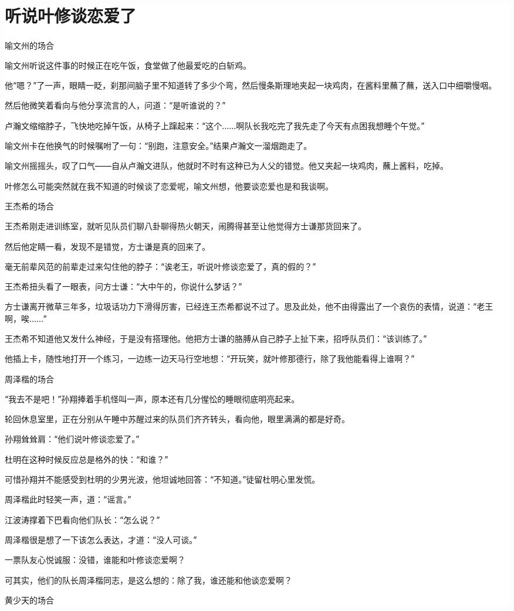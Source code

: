# 听说叶修谈恋爱了



喻文州的场合

喻文州听说这件事的时候正在吃午饭，食堂做了他最爱吃的白斩鸡。

他“嗯？”了一声，眼睛一眨，刹那间脑子里不知道转了多少个弯，然后慢条斯理地夹起一块鸡肉，在酱料里蘸了蘸，送入口中细嚼慢咽。

然后他微笑着看向与他分享流言的人，问道：“是听谁说的？”

卢瀚文缩缩脖子，飞快地吃掉午饭，从椅子上蹿起来：“这个……啊队长我吃完了我先走了今天有点困我想睡个午觉。”

喻文州卡在他换气的时候嘱咐了一句：“别跑，注意安全。”结果卢瀚文一溜烟跑走了。

喻文州摇摇头，叹了口气——自从卢瀚文进队，他就时不时有这种已为人父的错觉。他又夹起一块鸡肉，蘸上酱料，吃掉。

叶修怎么可能突然就在我不知道的时候谈了恋爱呢，喻文州想，他要谈恋爱也是和我谈啊。



王杰希的场合

王杰希刚走进训练室，就听见队员们聊八卦聊得热火朝天，闹腾得甚至让他觉得方士谦那货回来了。

然后他定睛一看，发现不是错觉，方士谦是真的回来了。

毫无前辈风范的前辈走过来勾住他的脖子：“诶老王，听说叶修谈恋爱了，真的假的？”

王杰希扭头看了一眼表，问方士谦：“大中午的，你说什么梦话？”

方士谦离开微草三年多，垃圾话功力下滑得厉害，已经连王杰希都说不过了。思及此处，他不由得露出了一个哀伤的表情，说道：“老王啊，唉……”

王杰希不知道他又发什么神经，于是没有搭理他。他把方士谦的胳膊从自己脖子上扯下来，招呼队员们：“该训练了。”

他插上卡，随性地打开一个练习，一边练一边天马行空地想：“开玩笑，就叶修那德行，除了我他能看得上谁啊？”



周泽楷的场合

“我去不是吧！”孙翔捧着手机怪叫一声，原本还有几分惺忪的睡眼彻底明亮起来。

轮回休息室里，正在分别从午睡中苏醒过来的队员们齐齐转头，看向他，眼里满满的都是好奇。

孙翔耸耸肩：“他们说叶修谈恋爱了。”

杜明在这种时候反应总是格外的快：“和谁？”

可惜孙翔并不能感受到杜明的少男光波，他坦诚地回答：“不知道。”徒留杜明心里发慌。

周泽楷此时轻笑一声，道：“谣言。”

江波涛撑着下巴看向他们队长：“怎么说？”

周泽楷很是想了一下该怎么表达，才道：“没人可谈。”

一票队友心悦诚服：没错，谁能和叶修谈恋爱啊？

可其实，他们的队长周泽楷同志，是这么想的：除了我，谁还能和他谈恋爱啊？



黄少天的场合
